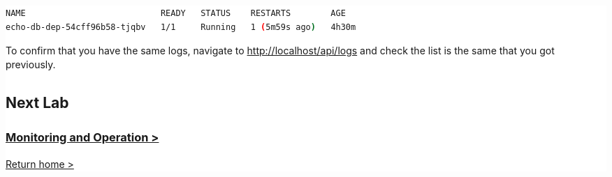 ```bash
NAME                           READY   STATUS    RESTARTS        AGE
echo-db-dep-54cff96b58-tjqbv   1/1     Running   1 (5m59s ago)   4h30m
```

To confirm that you have the same logs, navigate to <http://localhost/api/logs> and check the list is the same that you got previously.

## Next Lab

### [Monitoring and Operation >](lab09.md)

[Return home >](../README.md#labs)
